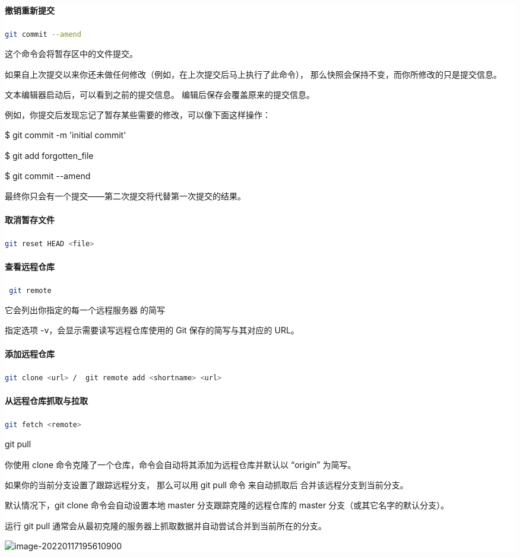 #### 撤销重新提交

```bash
git commit --amend
```

这个命令会将暂存区中的文件提交。

 如果自上次提交以来你还未做任何修改（例如，在上次提交后马上执行了此命令）， 那么快照会保持不变，而你所修改的只是提交信息。

 文本编辑器启动后，可以看到之前的提交信息。 编辑后保存会覆盖原来的提交信息。

 例如，你提交后发现忘记了暂存某些需要的修改，可以像下面这样操作： 

$ git commit -m 'initial commit' 

$ git add forgotten_file

 $ git commit --amend 

最终你只会有一个提交——第二次提交将代替第一次提交的结果。



#### 取消暂存文件

```bash
git reset HEAD <file>
```

#### 查看远程仓库

```bash
 git remote 
```

它会列出你指定的每一个远程服务器 的简写

指定选项 -v，会显示需要读写远程仓库使用的 Git 保存的简写与其对应的 URL。

#### 添加远程仓库

```bash
git clone <url> /  git remote add <shortname> <url>
```

#### 从远程仓库抓取与拉取

```bash
git fetch <remote>
```

git pull

你使用 clone 命令克隆了一个仓库，命令会自动将其添加为远程仓库并默认以 “origin” 为简写。

如果你的当前分支设置了跟踪远程分支， 那么可以用 git pull 命令 来自动抓取后 合并该远程分支到当前分支。

默认情况下，git clone 命令会自动设置本地 master 分支跟踪克隆的远程仓库的 master 分支（或其它名字的默认分支）。

 运行 git pull 通常会从最初克隆的服务器上抓取数据并自动尝试合并到当前所在的分支。

![image-20220117195610900](https://gitee.com/xiaoWenZhuo/picgo/raw/master/imgs/image-20220117195610900.png)
